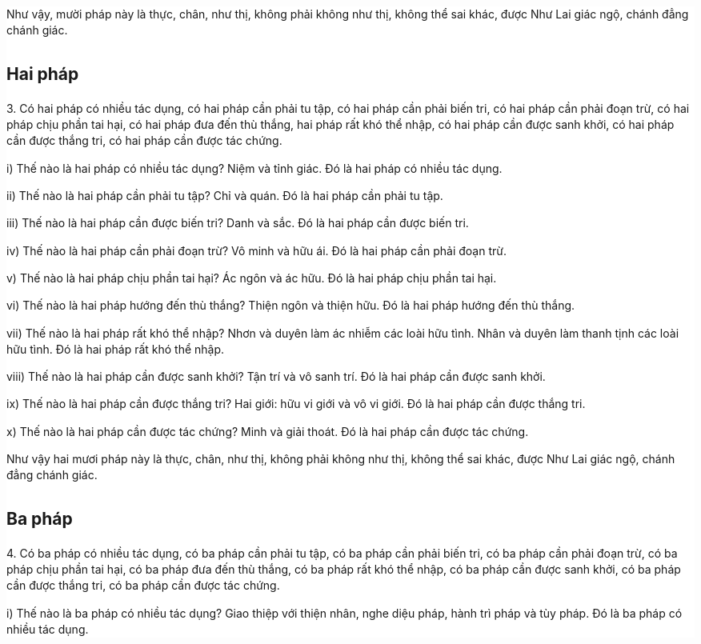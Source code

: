 Như vậy, mười pháp này là thực, chân, như thị, không phải không như thị, không thể sai khác, được
Như Lai giác ngộ, chánh đẳng chánh giác.


## Hai pháp

3\. Có hai pháp có nhiều tác dụng, có hai pháp cần phải tu tập, có hai pháp cần phải biến tri, có hai pháp
cần phải đoạn trừ, có hai pháp chịu phần tai hại, có hai pháp đưa đến thù thắng, hai pháp rất khó thể
nhập, có hai pháp cần được sanh khởi, có hai pháp cần được thắng tri, có hai pháp cần được tác chứng.

i) Thế nào là hai pháp có nhiều tác dụng? Niệm và tỉnh giác. Ðó là hai pháp có nhiều tác
dụng.

ii) Thế nào là hai pháp cần phải tu tập? Chỉ và quán. Ðó là hai pháp cần phải tu tập.

iii) Thế nào là hai pháp cần được biến tri? Danh và sắc. Ðó là hai pháp cần được biến tri.

iv) Thế nào là hai pháp cần phải đoạn trừ? Vô minh và hữu ái. Ðó là hai pháp cần phải
đoạn trừ.

v) Thế nào là hai pháp chịu phần tai hại? Ác ngôn và ác hữu. Ðó là hai pháp chịu phần tai
hại.


vi) Thế nào là hai pháp hướng đến thù thắng? Thiện ngôn và thiện hữu. Ðó là hai pháp
hướng đến thù thắng.

vii) Thế nào là hai pháp rất khó thể nhập? Nhơn và duyên làm ác nhiễm các loài hữu tình.
Nhân và duyên làm thanh tịnh các loài hữu tình. Ðó là hai pháp rất khó thể nhập.

viii) Thế nào là hai pháp cần được sanh khởi? Tận trí và vô sanh trí. Ðó là hai pháp cần
được sanh khởi.

ix) Thế nào là hai pháp cần được thắng tri? Hai giới: hữu vi giới và vô vi giới. Ðó là hai
pháp cần được thắng tri.

x) Thế nào là hai pháp cần được tác chứng? Minh và giải thoát. Ðó là hai pháp cần được
tác chứng.

Như vậy hai mươi pháp này là thực, chân, như thị, không phải không như thị, không thể sai khác, được
Như Lai giác ngộ, chánh đẳng chánh giác.


## Ba pháp

4\. Có ba pháp có nhiều tác dụng, có ba pháp cần phải tu tập, có ba pháp cần phải biến tri, có ba pháp cần
phải đoạn trừ, có ba pháp chịu phần tai hại, có ba pháp đưa đến thù thắng, có ba pháp rất khó thể nhập,
có ba pháp cần được sanh khởi, có ba pháp cần được thắng tri, có ba pháp cần được tác chứng.

i) Thế nào là ba pháp có nhiều tác dụng? Giao thiệp với thiện nhân, nghe diệu pháp, hành
trì pháp và tùy pháp. Ðó là ba pháp có nhiều tác dụng.
